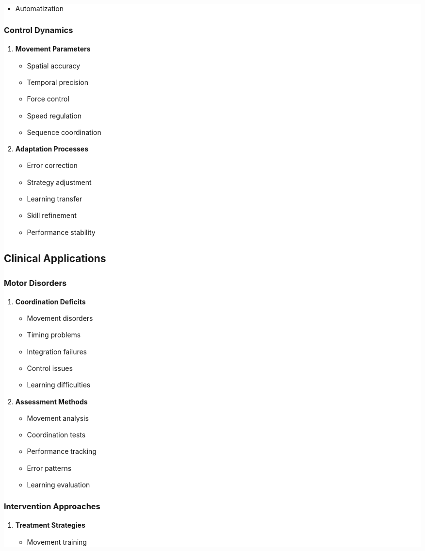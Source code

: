    - Automatization

### Control Dynamics

1. **Movement Parameters**

   - Spatial accuracy

   - Temporal precision

   - Force control

   - Speed regulation

   - Sequence coordination

1. **Adaptation Processes**

   - Error correction

   - Strategy adjustment

   - Learning transfer

   - Skill refinement

   - Performance stability

## Clinical Applications

### Motor Disorders

1. **Coordination Deficits**

   - Movement disorders

   - Timing problems

   - Integration failures

   - Control issues

   - Learning difficulties

1. **Assessment Methods**

   - Movement analysis

   - Coordination tests

   - Performance tracking

   - Error patterns

   - Learning evaluation

### Intervention Approaches

1. **Treatment Strategies**

   - Movement training
